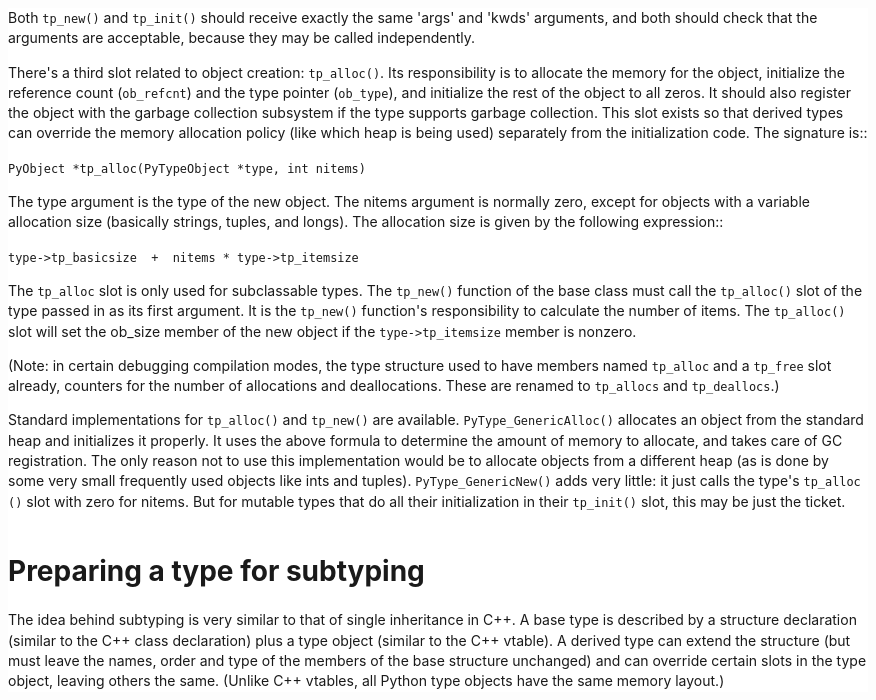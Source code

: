 Both ``tp_new()`` and ``tp_init()`` should receive exactly the same 'args'
and 'kwds' arguments, and both should check that the arguments are
acceptable, because they may be called independently.

There's a third slot related to object creation: ``tp_alloc()``.  Its
responsibility is to allocate the memory for the object,
initialize the reference count (``ob_refcnt``) and the type pointer
(``ob_type``), and initialize the rest of the object to all zeros.  It
should also register the object with the garbage collection
subsystem if the type supports garbage collection.  This slot
exists so that derived types can override the memory allocation
policy (like which heap is being used) separately from the
initialization code.  The signature is::

    PyObject *tp_alloc(PyTypeObject *type, int nitems)

The type argument is the type of the new object.  The nitems
argument is normally zero, except for objects with a variable
allocation size (basically strings, tuples, and longs).  The
allocation size is given by the following expression::

    type->tp_basicsize  +  nitems * type->tp_itemsize

The ``tp_alloc`` slot is only used for subclassable types.  The ``tp_new()``
function of the base class must call the ``tp_alloc()`` slot of the
type passed in as its first argument.  It is the ``tp_new()``
function's responsibility to calculate the number of items.  The
``tp_alloc()`` slot will set the ob_size member of the new object if
the ``type->tp_itemsize`` member is nonzero.

(Note: in certain debugging compilation modes, the type structure
used to have members named ``tp_alloc`` and a ``tp_free`` slot already,
counters for the number of allocations and deallocations.  These
are renamed to ``tp_allocs`` and ``tp_deallocs``.)

Standard implementations for ``tp_alloc()`` and ``tp_new()`` are
available.  ``PyType_GenericAlloc()`` allocates an object from the
standard heap and initializes it properly.  It uses the above
formula to determine the amount of memory to allocate, and takes
care of GC registration.  The only reason not to use this
implementation would be to allocate objects from a different heap
(as is done by some very small frequently used objects like ints
and tuples).  ``PyType_GenericNew()`` adds very little: it just calls
the type's ``tp_alloc()`` slot with zero for nitems.  But for mutable
types that do all their initialization in their ``tp_init()`` slot,
this may be just the ticket.


Preparing a type for subtyping
==============================

The idea behind subtyping is very similar to that of single
inheritance in C++.  A base type is described by a structure
declaration (similar to the C++ class declaration) plus a type
object (similar to the C++ vtable).  A derived type can extend the
structure (but must leave the names, order and type of the members
of the base structure unchanged) and can override certain slots in
the type object, leaving others the same.  (Unlike C++ vtables,
all Python type objects have the same memory layout.)
